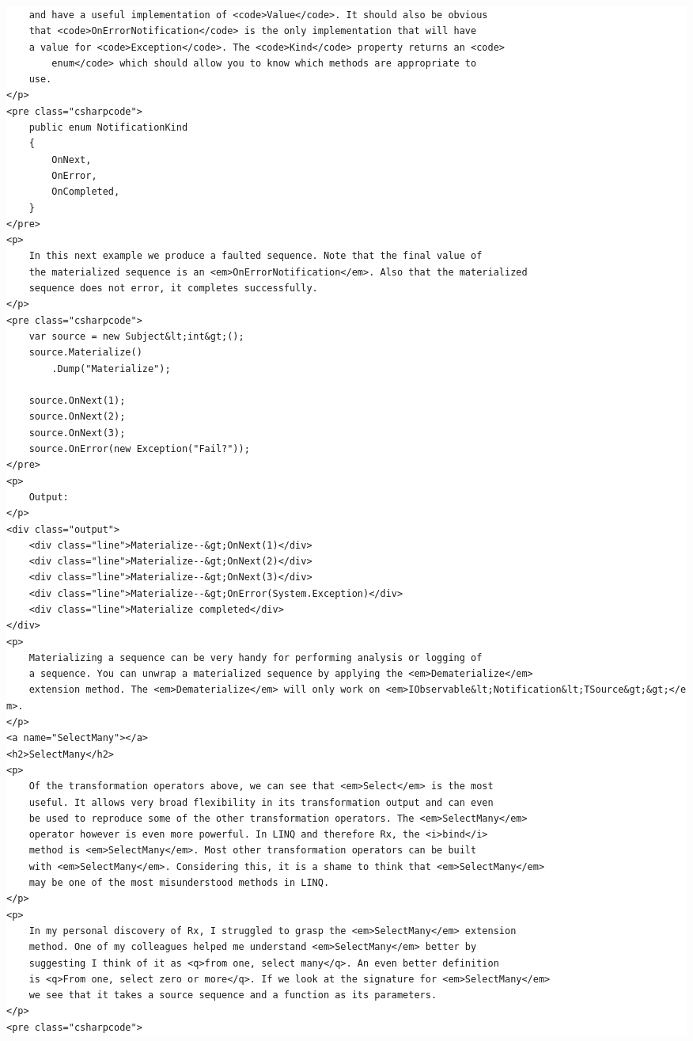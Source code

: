         and have a useful implementation of <code>Value</code>. It should also be obvious
        that <code>OnErrorNotification</code> is the only implementation that will have
        a value for <code>Exception</code>. The <code>Kind</code> property returns an <code>
            enum</code> which should allow you to know which methods are appropriate to
        use.
    </p>
    <pre class="csharpcode">
        public enum NotificationKind
        {
            OnNext,
            OnError,
            OnCompleted,
        }
    </pre>
    <p>
        In this next example we produce a faulted sequence. Note that the final value of
        the materialized sequence is an <em>OnErrorNotification</em>. Also that the materialized
        sequence does not error, it completes successfully.
    </p>
    <pre class="csharpcode">
        var source = new Subject&lt;int&gt;();
        source.Materialize()
            .Dump("Materialize");

        source.OnNext(1);
        source.OnNext(2);
        source.OnNext(3);
        source.OnError(new Exception("Fail?"));
    </pre>
    <p>
        Output:
    </p>
    <div class="output">
        <div class="line">Materialize--&gt;OnNext(1)</div>
        <div class="line">Materialize--&gt;OnNext(2)</div>
        <div class="line">Materialize--&gt;OnNext(3)</div>
        <div class="line">Materialize--&gt;OnError(System.Exception)</div>
        <div class="line">Materialize completed</div>
    </div>
    <p>
        Materializing a sequence can be very handy for performing analysis or logging of
        a sequence. You can unwrap a materialized sequence by applying the <em>Dematerialize</em>
        extension method. The <em>Dematerialize</em> will only work on <em>IObservable&lt;Notification&lt;TSource&gt;&gt;</em>.
    </p>
    <a name="SelectMany"></a>
    <h2>SelectMany</h2>
    <p>
        Of the transformation operators above, we can see that <em>Select</em> is the most
        useful. It allows very broad flexibility in its transformation output and can even
        be used to reproduce some of the other transformation operators. The <em>SelectMany</em>
        operator however is even more powerful. In LINQ and therefore Rx, the <i>bind</i>
        method is <em>SelectMany</em>. Most other transformation operators can be built
        with <em>SelectMany</em>. Considering this, it is a shame to think that <em>SelectMany</em>
        may be one of the most misunderstood methods in LINQ.
    </p>
    <p>
        In my personal discovery of Rx, I struggled to grasp the <em>SelectMany</em> extension
        method. One of my colleagues helped me understand <em>SelectMany</em> better by
        suggesting I think of it as <q>from one, select many</q>. An even better definition
        is <q>From one, select zero or more</q>. If we look at the signature for <em>SelectMany</em>
        we see that it takes a source sequence and a function as its parameters.
    </p>
    <pre class="csharpcode">